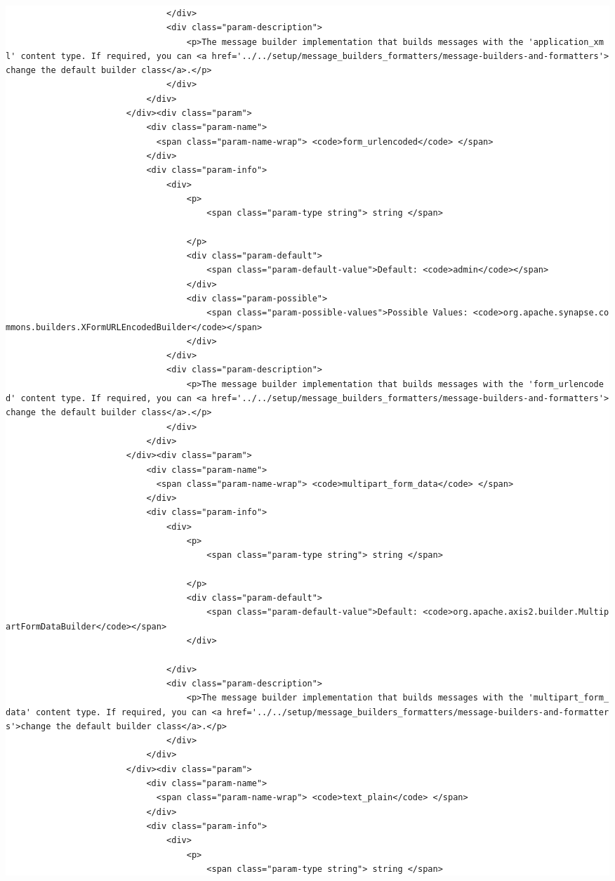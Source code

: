                                     </div>
                                    <div class="param-description">
                                        <p>The message builder implementation that builds messages with the 'application_xml' content type. If required, you can <a href='../../setup/message_builders_formatters/message-builders-and-formatters'>change the default builder class</a>.</p>
                                    </div>
                                </div>
                            </div><div class="param">
                                <div class="param-name">
                                  <span class="param-name-wrap"> <code>form_urlencoded</code> </span>
                                </div>
                                <div class="param-info">
                                    <div>
                                        <p>
                                            <span class="param-type string"> string </span>
                                            
                                        </p>
                                        <div class="param-default">
                                            <span class="param-default-value">Default: <code>admin</code></span>
                                        </div>
                                        <div class="param-possible">
                                            <span class="param-possible-values">Possible Values: <code>org.apache.synapse.commons.builders.XFormURLEncodedBuilder</code></span>
                                        </div>
                                    </div>
                                    <div class="param-description">
                                        <p>The message builder implementation that builds messages with the 'form_urlencoded' content type. If required, you can <a href='../../setup/message_builders_formatters/message-builders-and-formatters'>change the default builder class</a>.</p>
                                    </div>
                                </div>
                            </div><div class="param">
                                <div class="param-name">
                                  <span class="param-name-wrap"> <code>multipart_form_data</code> </span>
                                </div>
                                <div class="param-info">
                                    <div>
                                        <p>
                                            <span class="param-type string"> string </span>
                                            
                                        </p>
                                        <div class="param-default">
                                            <span class="param-default-value">Default: <code>org.apache.axis2.builder.MultipartFormDataBuilder</code></span>
                                        </div>
                                        
                                    </div>
                                    <div class="param-description">
                                        <p>The message builder implementation that builds messages with the 'multipart_form_data' content type. If required, you can <a href='../../setup/message_builders_formatters/message-builders-and-formatters'>change the default builder class</a>.</p>
                                    </div>
                                </div>
                            </div><div class="param">
                                <div class="param-name">
                                  <span class="param-name-wrap"> <code>text_plain</code> </span>
                                </div>
                                <div class="param-info">
                                    <div>
                                        <p>
                                            <span class="param-type string"> string </span>
                                            